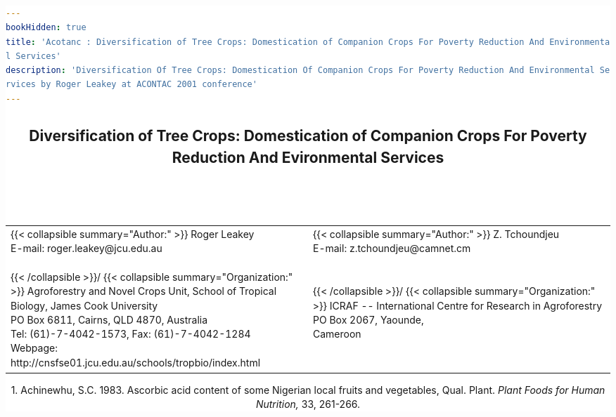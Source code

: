 ```yaml
---
bookHidden: true
title: 'Acotanc : Diversification of Tree Crops: Domestication of Companion Crops For Poverty Reduction And Environmental Services'
description: 'Diversification Of Tree Crops: Domestication Of Companion Crops For Poverty Reduction And Environmental Services by Roger Leakey at ACONTAC 2001 conference'
---
```

<body>
<center></center>
<center><h2>
Diversification of Tree Crops: Domestication of Companion Crops For Poverty Reduction And Evironmental Services
</h2></center>
<br/><br/><center><h3></h3><div>
<table>
<colgroup>
<col style="width: 50%" />
<col style="width: 50%" />
</colgroup>
<tbody>
<tr class="odd">
<td>{{< collapsible summary="Author:" >}}
<span id="1">Roger Leakey<br />
E-mail: roger.leakey@jcu.edu.au<br />
</span><br />
{{< /collapsible >}}/
{{< collapsible summary="Organization:" >}}
Agroforestry and Novel Crops Unit, School of Tropical Biology, James Cook University<br />
PO Box 6811, Cairns, QLD 4870, Australia<br />
Tel: (61)-7-4042-1573, Fax: (61)-7-4042-1284<br />
Webpage: http://cnsfse01.jcu.edu.au/schools/tropbio/index.html<br />
</td>
<td>{{< collapsible summary="Author:" >}}
<span id="1">Z. Tchoundjeu<br />
E-mail: z.tchoundjeu@camnet.cm<br />
</span><br />
<br />
{{< /collapsible >}}/
{{< collapsible summary="Organization:" >}}
ICRAF -- International Centre for Research in Agroforestry<br />
PO Box 2067, Yaounde,<br />
Cameroon<br />
</td>
</tr>
</tbody>
</table>

  
  
<span id="3">1. Achinewhu, S.C. 1983. Ascorbic acid content of some
Nigerian local fruits and vegetables, Qual. Plant. *Plant Foods for
Human Nutrition,* 33, 261-266.</span>  
  